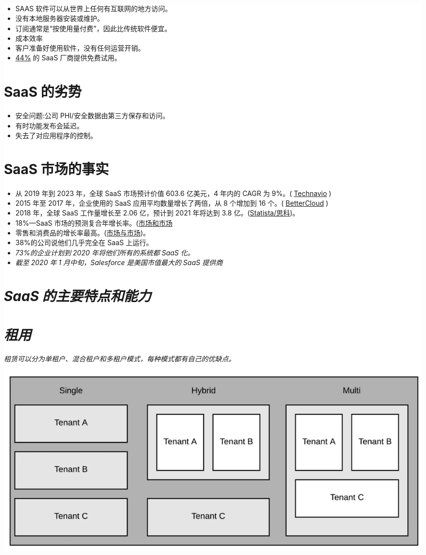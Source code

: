 *   SAAS 软件可以从世界上任何有互联网的地方访问。
*   没有本地服务器安装或维护。
*   订阅通常是“按使用量付费”，因此比传统软件便宜。
*   成本效率
*   客户准备好使用软件，没有任何运营开销。
*   [44%](https://greenice.net/goto/https:/financesonline.com/saas-statistics/) 的 SaaS 厂商提供免费试用。

# SaaS 的劣势

*   安全问题:公司 PHI/安全数据由第三方保存和访问。
*   有时功能发布会延迟。
*   失去了对应用程序的控制。

# SaaS 市场的事实

*   从 2019 年到 2023 年，全球 SaaS 市场预计价值 603.6 亿美元，4 年内的 CAGR 为 9%。( [Technavio](https://www.technavio.com/report/software-as-a-service-saas-market-industry-analysis) )
*   2015 年至 2017 年，企业使用的 SaaS 应用平均数量增长了两倍，从 8 个增加到 16 个。( [BetterCloud](https://www.bettercloud.com/monitor/wp-content/uploads/sites/3/2017/05/2017stateofthesaaspoweredworkplace-report-1.pdf) )
*   2018 年，全球 SaaS 工作量增长至 2.06 亿，预计到 2021 年将达到 3.8 亿。([Statista/思科](https://www.statista.com/statistics/633873/worldwide-cloud-workloads-by-service-type-installed/))。
*   18%—SaaS 市场的预测复合年增长率。([市场和市场](https://www.reportlinker.com/p05749258/Cloud-Computing-Market-by-Service-Deployment-Model-Organization-Size-Workload-Vertical-And-Region-Global-Forecast-to.html)
*   零售和消费品的增长率最高。([市场与市场](https://www.reportlinker.com/p05749258/Cloud-Computing-Market-by-Service-Deployment-Model-Organization-Size-Workload-Vertical-And-Region-Global-Forecast-to.html))。
*   38%的公司说他们几乎完全在 SaaS 上运行。
*   [](https://www.bettercloud.com/monitor/wp-content/uploads/sites/3/2017/05/2017stateofthesaaspoweredworkplace-report-1.pdf)*73%的企业计划到 2020 年将他们所有的系统都 SaaS 化。*
*   *截至 2020 年 1 月中旬，Salesforce 是美国市值最大的 SaaS 提供商*

# *SaaS 的主要特点和能力*

# *租用*

*租赁可以分为单租户、混合租户和多租户模式，每种模式都有自己的优缺点。*

*![](img/ab37af5e01636a0699b9851b840abbcf.png)*

